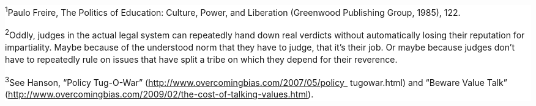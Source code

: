 
<sup>1</sup>Paulo Freire, The Politics of Education: Culture, Power, and Liberation (Greenwood Publishing Group, 1985), 122.

<sup>2</sup>Oddly, judges in the actual legal system can repeatedly hand down real verdicts without automatically losing their reputation for impartiality. Maybe because of the understood norm that they have to judge, that it’s their job. Or maybe because judges don’t have to repeatedly rule on issues that have split a tribe on which they depend for their reverence.

<sup>3</sup>See Hanson, “Policy Tug-O-War” (http://www.overcomingbias.com/2007/05/policy_ tugowar.html) and “Beware Value Talk” (http://www.overcomingbias.com/2009/02/the-cost-of-talking-values.html).